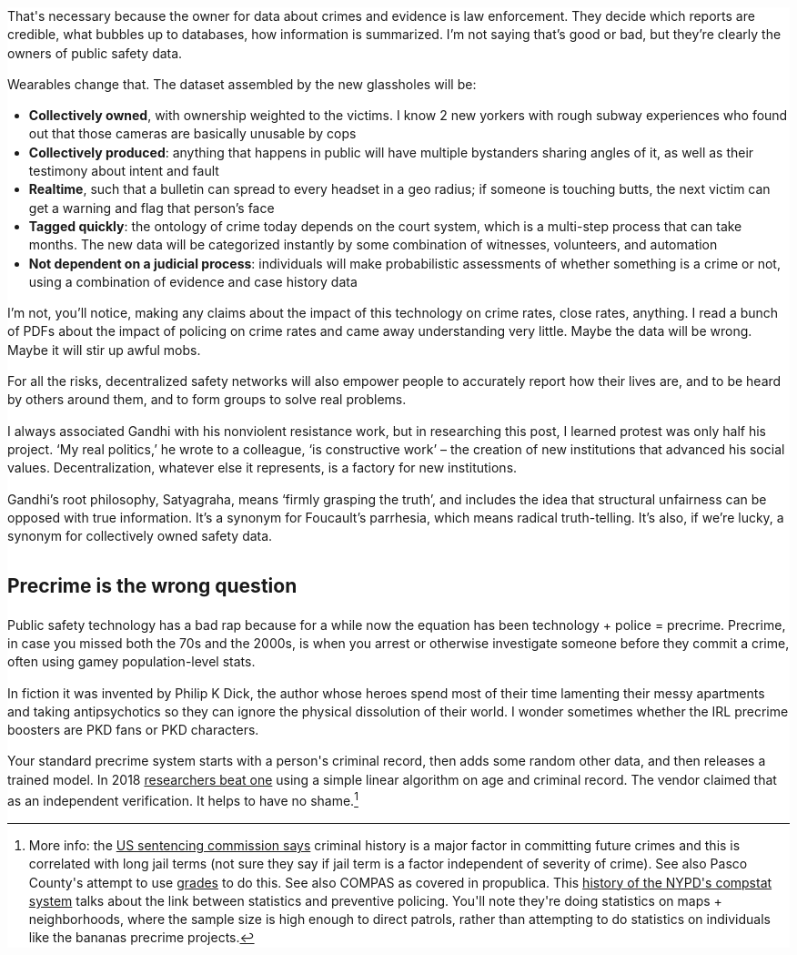 That's necessary because the owner for data about crimes and evidence is law enforcement.
They decide which reports are credible, what bubbles up to databases, how information is summarized.
I’m not saying that’s good or bad, but they’re clearly the owners of public safety data.

Wearables change that.
The dataset assembled by the new glassholes will be:

* **Collectively owned**, with ownership weighted to the victims. I know 2 new yorkers with rough subway experiences who found out that those cameras are basically unusable by cops
* **Collectively produced**: anything that happens in public will have multiple bystanders sharing angles of it, as well as their testimony about intent and fault
* **Realtime**, such that a bulletin can spread to every headset in a geo radius; if someone is touching butts, the next victim can get a warning and flag that person’s face
* **Tagged quickly**: the ontology of crime today depends on the court system, which is a multi-step process that can take months. The new data will be categorized instantly by some combination of witnesses, volunteers, and automation
* **Not dependent on a judicial process**: individuals will make probabilistic assessments of whether something is a crime or not, using a combination of evidence and case history data

I’m not, you’ll notice, making any claims about the impact of this technology on crime rates, close rates, anything. I read a bunch of PDFs about the impact of policing on crime rates and came away understanding very little. Maybe the data will be wrong. Maybe it will stir up awful mobs.

For all the risks, decentralized safety networks will also empower people to accurately report how their lives are, and to be heard by others around them, and to form groups to solve real problems.

I always associated Gandhi with his nonviolent resistance work, but in researching this post, I learned protest was only half his project. ‘My real politics,’ he wrote to a colleague, ‘is constructive work’ – the creation of new institutions that advanced his social values. Decentralization, whatever else it represents, is a factory for new institutions.

Gandhi’s root philosophy, Satyagraha, means ‘firmly grasping the truth’, and includes the idea that structural unfairness can be opposed with true information. It’s a synonym for Foucault’s parrhesia, which means radical truth-telling. It’s also, if we’re lucky, a synonym for collectively owned safety data.

## Precrime is the wrong question

Public safety technology has a bad rap because for a while now the equation has been technology + police = precrime. Precrime, in case you missed both the 70s and the 2000s, is when you arrest or otherwise investigate someone before they commit a crime, often using gamey population-level stats.

In fiction it was invented by Philip K Dick, the author whose heroes spend most of their time lamenting their messy apartments and taking antipsychotics so they can ignore the physical dissolution of their world.
I wonder sometimes whether the IRL precrime boosters are PKD fans or PKD characters.

Your standard precrime system starts with a person's criminal record, then adds some random other data, and then releases a trained model.
In 2018 [researchers beat one](https://advances.sciencemag.org/content/4/1/eaao5580) using a simple linear algorithm on age and criminal record.
The vendor claimed that as an independent verification.
It helps to have no shame.[^shame]


[^camera]: [A Brief History of Forensic Imaging](http://jbiocommunication.org/issues/31-2/feature4.html), in the journal of biocommunication, gives the 1859 number and describes the case. [The Law and Science of Evidence](https://chnm.gmu.edu/aq/photos/frames/essay01.htm), in American Quarterly, seems to say the photo was used to examine and assemble evidence already submitted to the court, not as a piece of evidence itself. Also this gem: "The sun-pictures of various kinds have been in popular use for a generation; but many years passed before they were adopted into the apparatus of courts of justice," noted an 1879 article in the Western Jurist. "The law of the land is a wary old fox, and scrutinizes a new invention a long time before extending the paw to appropriate it."
[^shame]: More info: the [US sentencing commission says](https://www.ussc.gov/research/research-reports/criminal-history-and-recidivism-federal-offenders) criminal history is a major factor in committing future crimes and this is correlated with long jail terms (not sure they say if jail term is a factor independent of severity of crime). See also Pasco County's attempt to use [grades](https://www.tampabay.com/investigations/2021/07/24/pasco-sheriffs-office-letter-targets-residents-for-increased-accountability/) to do this. See also COMPAS as covered in propublica. This [history of the NYPD's compstat system](https://bja.ojp.gov/sites/g/files/xyckuh186/files/Publications/PERF-Compstat.pdf) talks about the link between statistics and preventive policing. You'll note they're doing statistics on maps + neighborhoods, where the sample size is high enough to direct patrols, rather than attempting to do statistics on individuals like the bananas precrime projects.